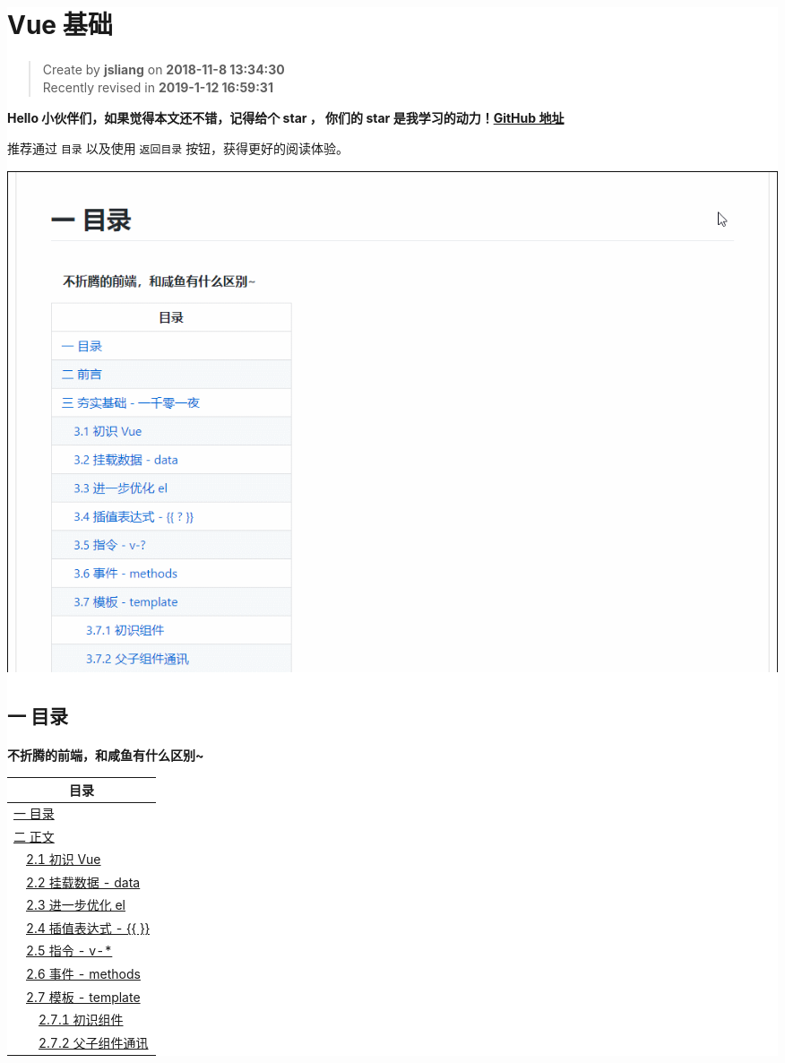 Vue 基础
===

> Create by **jsliang** on **2018-11-8 13:34:30**  
> Recently revised in **2019-1-12 16:59:31**

**Hello 小伙伴们，如果觉得本文还不错，记得给个 **star** ， 你们的 **star** 是我学习的动力！[GitHub 地址](https://github.com/LiangJunrong/document-library/blob/master/JavaScript-library/Vue/VueBase.md)**

推荐通过 `目录` 以及使用 `返回目录` 按钮，获得更好的阅读体验。

![图](../../public-repertory/img/js-vue-basic-1.gif)

## <a name="chapter-one" id="chapter-one">一 目录</a>

**不折腾的前端，和咸鱼有什么区别~**

| 目录 |
| --- |
| <a name="catalog-chapter-one" id="catalog-chapter-one"></a>[一 目录](#chapter-one) |
| <a name="catalog-chapter-two" id="catalog-chapter-two"></a>[二 正文](#chapter-two) |
| &emsp;<a name="catalog-chapter-two-one" id="catalog-chapter-two-one"></a>[2.1 初识 Vue](#chapter-two-one) |
| &emsp;<a name="catalog-chapter-two-two" id="catalog-chapter-two-two"></a>[2.2 挂载数据 - data](#chapter-two-two) |
| &emsp;<a name="catalog-chapter-two-three" id="catalog-chapter-two-three"></a>[2.3 进一步优化 el](#chapter-two-three) |
| &emsp;<a name="catalog-chapter-two-four" id="catalog-chapter-two-four"></a>[2.4 插值表达式 - {{ }}](#chapter-two-four) |
| &emsp;<a name="catalog-chapter-two-five" id="catalog-chapter-two-five"></a>[2.5 指令 - v-*](#chapter-two-five) |
| &emsp;<a name="catalog-chapter-two-six" id="catalog-chapter-two-six"></a>[2.6 事件 - methods](#chapter-two-six) |
| &emsp;<a name="catalog-chapter-two-seven" id="catalog-chapter-two-seven"></a>[2.7 模板 - template](#chapter-two-seven) |
| &emsp;&emsp;[2.7.1 初识组件](#chapter-two-seven-one) |
| &emsp;&emsp;[2.7.2 父子组件通讯](#chapter-two-seven-two) |